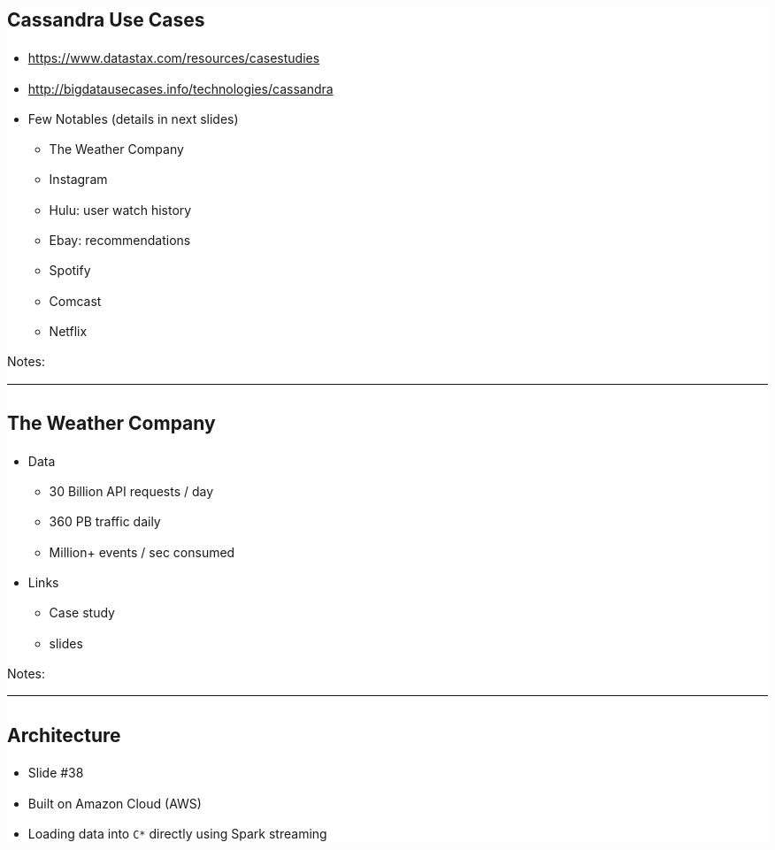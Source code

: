 

## Cassandra Use Cases


 * https://www.datastax.com/resources/casestudies

 * http://bigdatausecases.info/technologies/cassandra

 * Few Notables (details in next slides)

     - The Weather Company

     - Instagram

     - Hulu: user watch history

     - Ebay: recommendations

     - Spotify

     - Comcast

     - Netflix

Notes: 



---

## The Weather Company


 * Data

     - 30 Billion API requests / day

     - 360 PB traffic daily

     - Million+ events / sec consumed

 * Links

     - Case study 

     - slides

Notes: 



---

## Architecture


 * Slide #38

 * Built on Amazon Cloud (AWS)

 * Loading data into `C*` directly using Spark streaming

